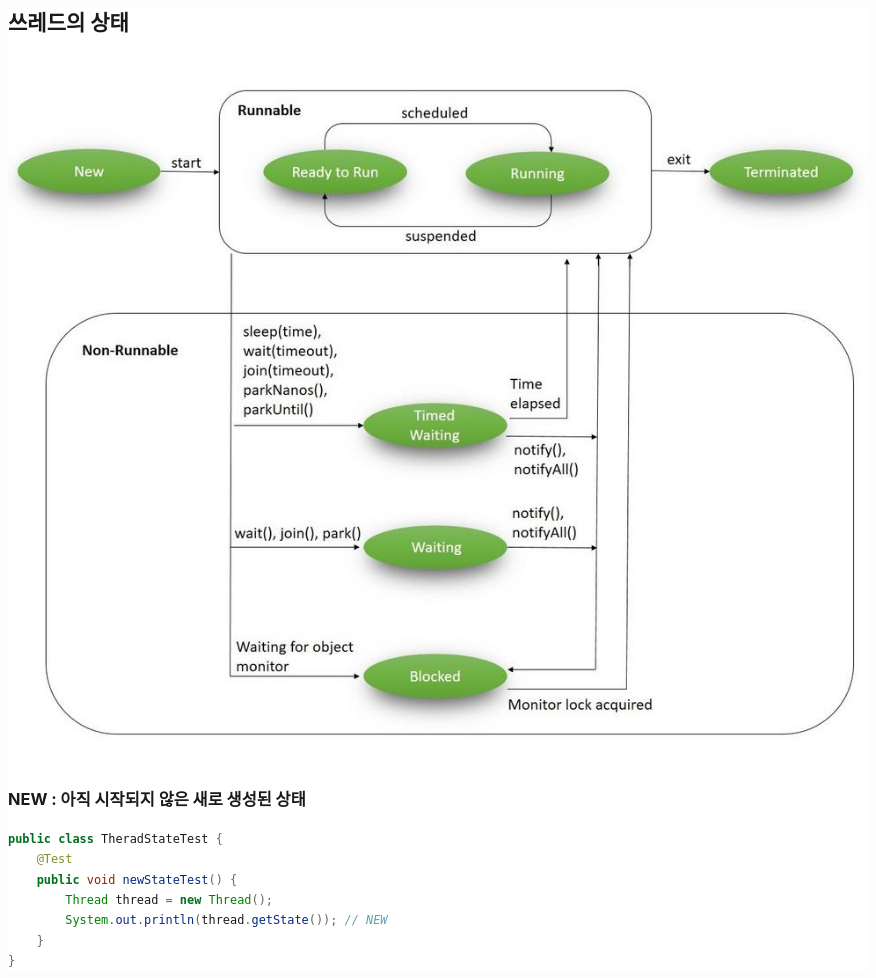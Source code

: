 
## 쓰레드의 상태

![](image/week10/Life_cycle_of_a_Thread_in_Java.jpeg)

### NEW : 아직 시작되지 않은 새로 생성된 상태

```java
public class TheradStateTest {
    @Test
    public void newStateTest() {
        Thread thread = new Thread();
        System.out.println(thread.getState()); // NEW
    }
}
```
